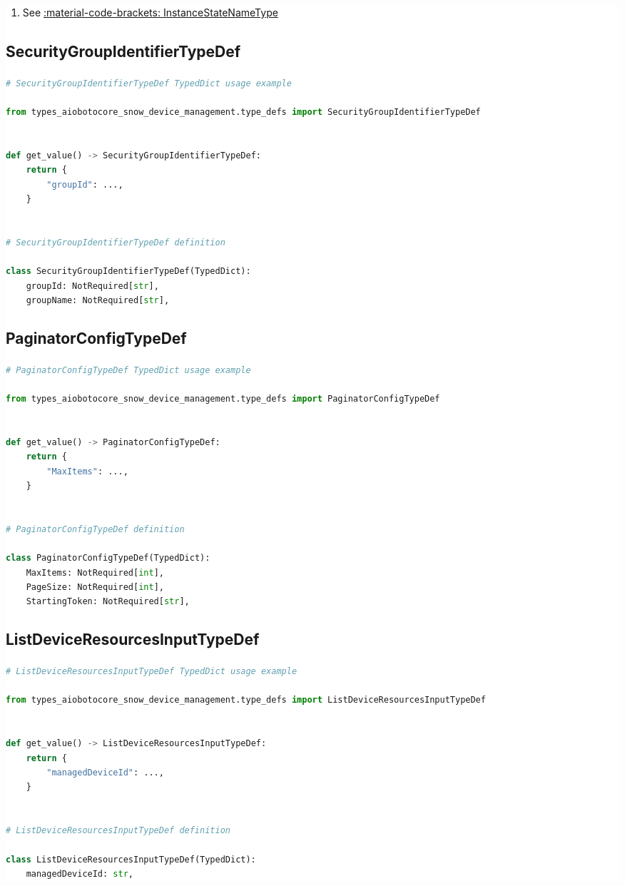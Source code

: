 1. See [:material-code-brackets: InstanceStateNameType](./literals.md#instancestatenametype)

## SecurityGroupIdentifierTypeDef

```python
# SecurityGroupIdentifierTypeDef TypedDict usage example

from types_aiobotocore_snow_device_management.type_defs import SecurityGroupIdentifierTypeDef


def get_value() -> SecurityGroupIdentifierTypeDef:
    return {
        "groupId": ...,
    }


# SecurityGroupIdentifierTypeDef definition

class SecurityGroupIdentifierTypeDef(TypedDict):
    groupId: NotRequired[str],
    groupName: NotRequired[str],
```


## PaginatorConfigTypeDef

```python
# PaginatorConfigTypeDef TypedDict usage example

from types_aiobotocore_snow_device_management.type_defs import PaginatorConfigTypeDef


def get_value() -> PaginatorConfigTypeDef:
    return {
        "MaxItems": ...,
    }


# PaginatorConfigTypeDef definition

class PaginatorConfigTypeDef(TypedDict):
    MaxItems: NotRequired[int],
    PageSize: NotRequired[int],
    StartingToken: NotRequired[str],
```


## ListDeviceResourcesInputTypeDef

```python
# ListDeviceResourcesInputTypeDef TypedDict usage example

from types_aiobotocore_snow_device_management.type_defs import ListDeviceResourcesInputTypeDef


def get_value() -> ListDeviceResourcesInputTypeDef:
    return {
        "managedDeviceId": ...,
    }


# ListDeviceResourcesInputTypeDef definition

class ListDeviceResourcesInputTypeDef(TypedDict):
    managedDeviceId: str,
```
